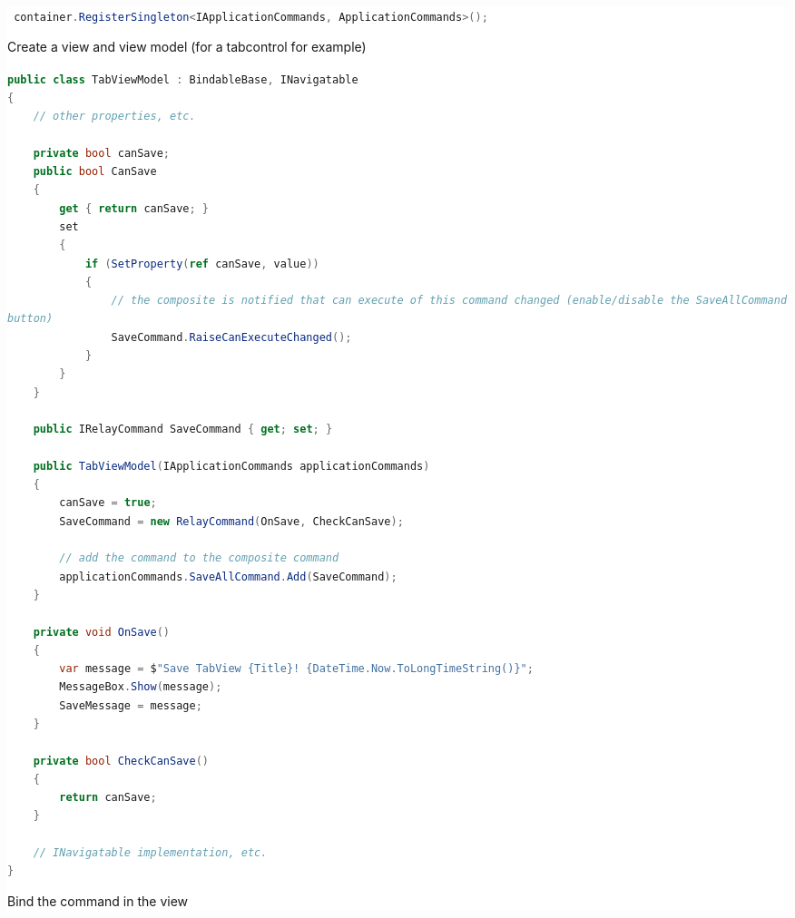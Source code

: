 ```cs
 container.RegisterSingleton<IApplicationCommands, ApplicationCommands>();
```
Create a view and view model (for a tabcontrol for example)

```cs
public class TabViewModel : BindableBase, INavigatable
{
    // other properties, etc.

    private bool canSave;
    public bool CanSave
    {
        get { return canSave; }
        set
        {
            if (SetProperty(ref canSave, value))
            {
                // the composite is notified that can execute of this command changed (enable/disable the SaveAllCommand button)
                SaveCommand.RaiseCanExecuteChanged();
            }
        }
    }

    public IRelayCommand SaveCommand { get; set; }

    public TabViewModel(IApplicationCommands applicationCommands)
    {
        canSave = true;
        SaveCommand = new RelayCommand(OnSave, CheckCanSave);

        // add the command to the composite command
        applicationCommands.SaveAllCommand.Add(SaveCommand);
    }

    private void OnSave()
    {
        var message = $"Save TabView {Title}! {DateTime.Now.ToLongTimeString()}";
        MessageBox.Show(message);
        SaveMessage = message;
    }

    private bool CheckCanSave()
    {
        return canSave;
    }

    // INavigatable implementation, etc.
}
```

Bind the command in the view
